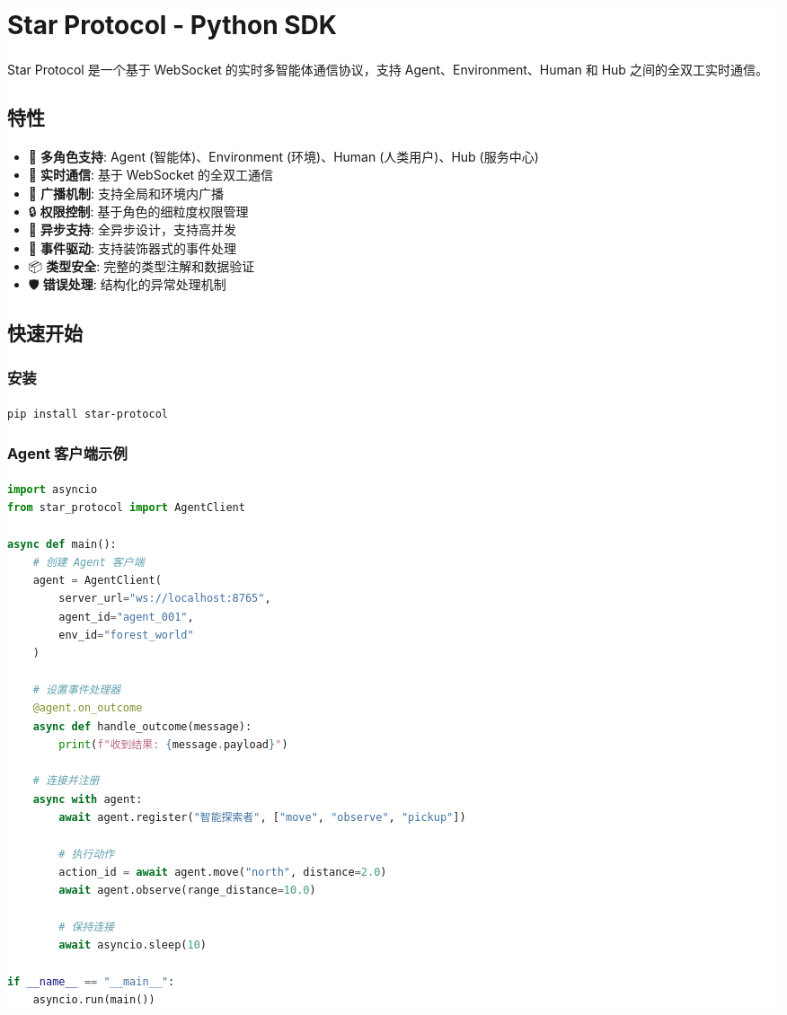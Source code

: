 # Star Protocol - Python SDK

Star Protocol 是一个基于 WebSocket 的实时多智能体通信协议，支持 Agent、Environment、Human 和 Hub 之间的全双工实时通信。

## 特性

- 🌟 **多角色支持**: Agent (智能体)、Environment (环境)、Human (人类用户)、Hub (服务中心)
- 🚀 **实时通信**: 基于 WebSocket 的全双工通信
- 📡 **广播机制**: 支持全局和环境内广播
- 🔒 **权限控制**: 基于角色的细粒度权限管理
- 🔄 **异步支持**: 全异步设计，支持高并发
- 🎯 **事件驱动**: 支持装饰器式的事件处理
- 📦 **类型安全**: 完整的类型注解和数据验证
- 🛡️ **错误处理**: 结构化的异常处理机制

## 快速开始

### 安装

```bash
pip install star-protocol
```

### Agent 客户端示例

```python
import asyncio
from star_protocol import AgentClient

async def main():
    # 创建 Agent 客户端
    agent = AgentClient(
        server_url="ws://localhost:8765",
        agent_id="agent_001",
        env_id="forest_world"
    )
    
    # 设置事件处理器
    @agent.on_outcome
    async def handle_outcome(message):
        print(f"收到结果: {message.payload}")
    
    # 连接并注册
    async with agent:
        await agent.register("智能探索者", ["move", "observe", "pickup"])
        
        # 执行动作
        action_id = await agent.move("north", distance=2.0)
        await agent.observe(range_distance=10.0)
        
        # 保持连接
        await asyncio.sleep(10)

if __name__ == "__main__":
    asyncio.run(main())
```
